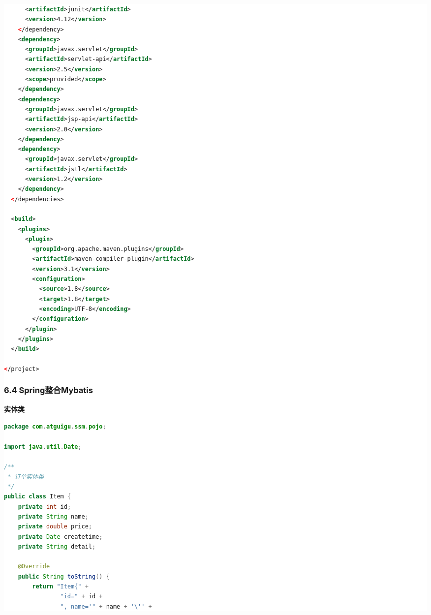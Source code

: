 ~~~xml
      <artifactId>junit</artifactId>
      <version>4.12</version>
    </dependency>
    <dependency>
      <groupId>javax.servlet</groupId>
      <artifactId>servlet-api</artifactId>
      <version>2.5</version>
      <scope>provided</scope>
    </dependency>
    <dependency>
      <groupId>javax.servlet</groupId>
      <artifactId>jsp-api</artifactId>
      <version>2.0</version>
    </dependency>
    <dependency>
      <groupId>javax.servlet</groupId>
      <artifactId>jstl</artifactId>
      <version>1.2</version>
    </dependency>
  </dependencies>

  <build>
    <plugins>
      <plugin>
        <groupId>org.apache.maven.plugins</groupId>
        <artifactId>maven-compiler-plugin</artifactId>
        <version>3.1</version>
        <configuration>
          <source>1.8</source>
          <target>1.8</target>
          <encoding>UTF-8</encoding>
        </configuration>
      </plugin>
    </plugins>
  </build>

</project>

~~~

### 6.4 Spring整合Mybatis

**实体类**

~~~java
package com.atguigu.ssm.pojo;

import java.util.Date;

/**
 * 订单实体类
 */
public class Item {
    private int id;
    private String name;
    private double price;
    private Date createtime;
    private String detail;

    @Override
    public String toString() {
        return "Item{" +
                "id=" + id +
                ", name='" + name + '\'' +
~~~